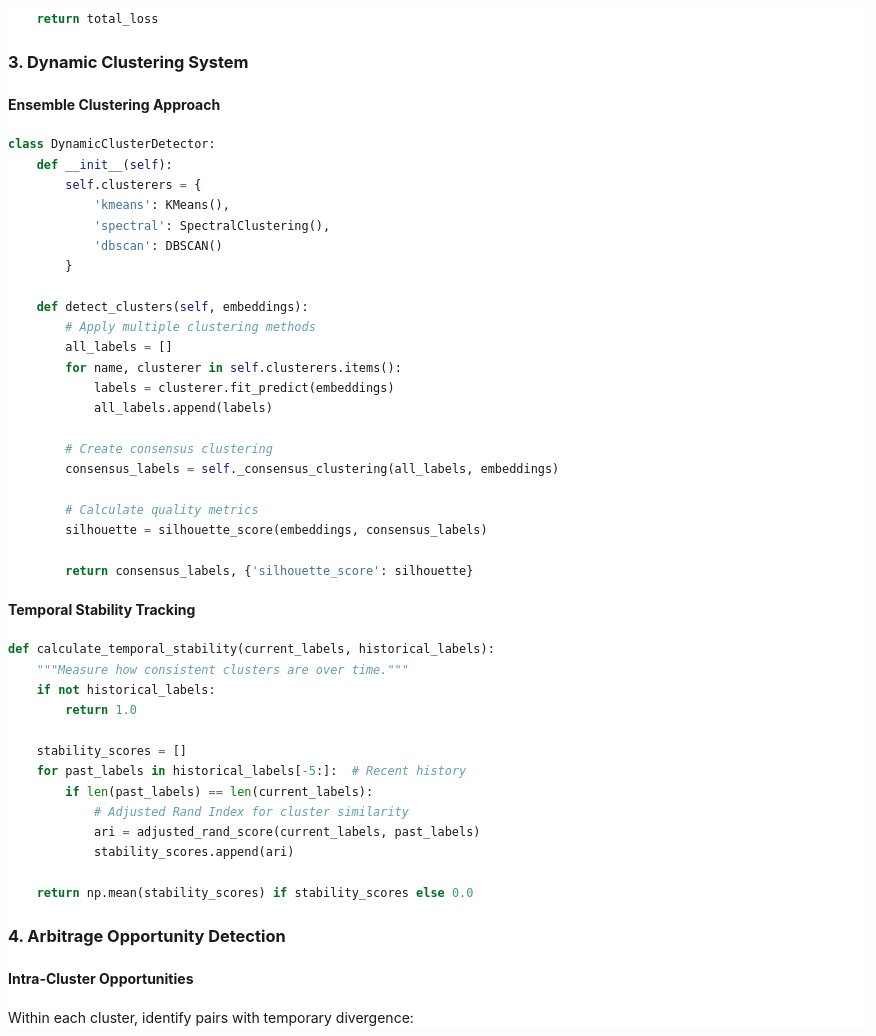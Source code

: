 ```python
    return total_loss
```

### **3. Dynamic Clustering System**

#### **Ensemble Clustering Approach**
```python
class DynamicClusterDetector:
    def __init__(self):
        self.clusterers = {
            'kmeans': KMeans(),
            'spectral': SpectralClustering(),
            'dbscan': DBSCAN()
        }
    
    def detect_clusters(self, embeddings):
        # Apply multiple clustering methods
        all_labels = []
        for name, clusterer in self.clusterers.items():
            labels = clusterer.fit_predict(embeddings)
            all_labels.append(labels)
        
        # Create consensus clustering
        consensus_labels = self._consensus_clustering(all_labels, embeddings)
        
        # Calculate quality metrics
        silhouette = silhouette_score(embeddings, consensus_labels)
        
        return consensus_labels, {'silhouette_score': silhouette}
```

#### **Temporal Stability Tracking**
```python
def calculate_temporal_stability(current_labels, historical_labels):
    """Measure how consistent clusters are over time."""
    if not historical_labels:
        return 1.0
    
    stability_scores = []
    for past_labels in historical_labels[-5:]:  # Recent history
        if len(past_labels) == len(current_labels):
            # Adjusted Rand Index for cluster similarity
            ari = adjusted_rand_score(current_labels, past_labels)
            stability_scores.append(ari)
    
    return np.mean(stability_scores) if stability_scores else 0.0
```

### **4. Arbitrage Opportunity Detection**

#### **Intra-Cluster Opportunities**
Within each cluster, identify pairs with temporary divergence:
